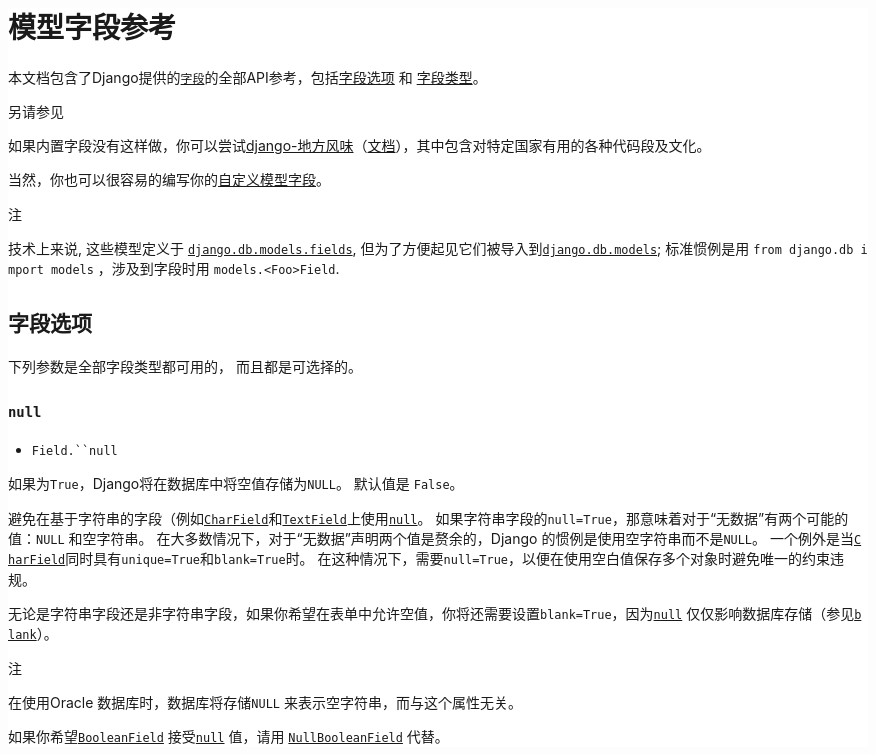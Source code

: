 # 模型字段参考

本文档包含了Django提供的[`字段`](https://yiyibooks.cn/__trs__/xx/Django_1.11.6/ref/models/fields.html#django.db.models.Field)的全部API参考，包括[字段选项](https://yiyibooks.cn/__trs__/xx/Django_1.11.6/ref/models/fields.html#field-options) 和 [字段类型](https://yiyibooks.cn/__trs__/xx/Django_1.11.6/ref/models/fields.html#field-types)。

另请参见

如果内置字段没有这样做，你可以尝试[django-地方风味](https://github.com/django/django-localflavor)（[文档](https://django-localflavor.readthedocs.io/)），其中包含对特定国家有用的各种代码段及文化。

当然，你也可以很容易的编写你的[自定义模型字段](https://yiyibooks.cn/__trs__/xx/Django_1.11.6/howto/custom-model-fields.html)。

注

技术上来说, 这些模型定义于 [`django.db.models.fields`](https://yiyibooks.cn/__trs__/xx/Django_1.11.6/ref/models/fields.html#module-django.db.models.fields), 但为了方便起见它们被导入到[`django.db.models`](https://yiyibooks.cn/__trs__/xx/Django_1.11.6/topics/db/models.html#module-django.db.models); 标准惯例是用 `from django.db import models` ，涉及到字段时用 `models.<Foo>Field`.



## 字段选项

下列参数是全部字段类型都可用的， 而且都是可选择的。



### `null`

- `Field.``null`

  

如果为`True`，Django将在数据库中将空值存储为`NULL`。 默认值是 `False`。

避免在基于字符串的字段（例如[`CharField`](https://yiyibooks.cn/__trs__/xx/Django_1.11.6/ref/models/fields.html#django.db.models.CharField)和[`TextField`](https://yiyibooks.cn/__trs__/xx/Django_1.11.6/ref/models/fields.html#django.db.models.TextField)上使用[`null`](https://yiyibooks.cn/__trs__/xx/Django_1.11.6/ref/models/fields.html#django.db.models.Field.null)。 如果字符串字段的`null=True`，那意味着对于“无数据”有两个可能的值：`NULL` 和空字符串。 在大多数情况下，对于“无数据”声明两个值是赘余的，Django 的惯例是使用空字符串而不是`NULL`。 一个例外是当[`CharField`](https://yiyibooks.cn/__trs__/xx/Django_1.11.6/ref/models/fields.html#django.db.models.CharField)同时具有`unique=True`和`blank=True`时。 在这种情况下，需要`null=True`，以便在使用空白值保存多个对象时避免唯一的约束违规。

无论是字符串字段还是非字符串字段，如果你希望在表单中允许空值，你将还需要设置`blank=True`，因为[`null`](https://yiyibooks.cn/__trs__/xx/Django_1.11.6/ref/models/fields.html#django.db.models.Field.null) 仅仅影响数据库存储（参见[`blank`](https://yiyibooks.cn/__trs__/xx/Django_1.11.6/ref/models/fields.html#django.db.models.Field.blank)）。

注

在使用Oracle 数据库时，数据库将存储`NULL` 来表示空字符串，而与这个属性无关。

如果你希望[`BooleanField`](https://yiyibooks.cn/__trs__/xx/Django_1.11.6/ref/models/fields.html#django.db.models.BooleanField) 接受[`null`](https://yiyibooks.cn/__trs__/xx/Django_1.11.6/ref/models/fields.html#django.db.models.Field.null) 值，请用 [`NullBooleanField`](https://yiyibooks.cn/__trs__/xx/Django_1.11.6/ref/models/fields.html#django.db.models.NullBooleanField) 代替。
